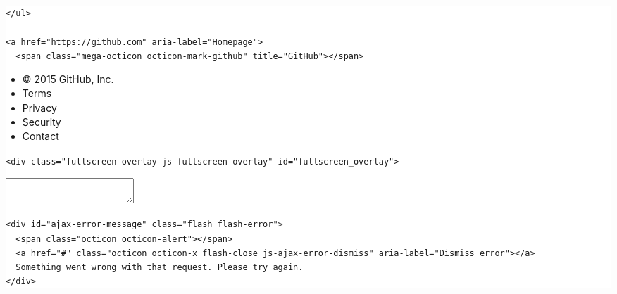     </ul>

    <a href="https://github.com" aria-label="Homepage">
      <span class="mega-octicon octicon-mark-github" title="GitHub"></span>
</a>
    <ul class="site-footer-links">
      <li>&copy; 2015 <span title="0.04458s from github-fe140-cp1-prd.iad.github.net">GitHub</span>, Inc.</li>
        <li><a href="https://github.com/site/terms" data-ga-click="Footer, go to terms, text:terms">Terms</a></li>
        <li><a href="https://github.com/site/privacy" data-ga-click="Footer, go to privacy, text:privacy">Privacy</a></li>
        <li><a href="https://github.com/security" data-ga-click="Footer, go to security, text:security">Security</a></li>
        <li><a href="https://github.com/contact" data-ga-click="Footer, go to contact, text:contact">Contact</a></li>
    </ul>
  </div>
</div>


    <div class="fullscreen-overlay js-fullscreen-overlay" id="fullscreen_overlay">
  <div class="fullscreen-container js-suggester-container">
    <div class="textarea-wrap">
      <textarea name="fullscreen-contents" id="fullscreen-contents" class="fullscreen-contents js-fullscreen-contents" placeholder=""></textarea>
      <div class="suggester-container">
        <div class="suggester fullscreen-suggester js-suggester js-navigation-container"></div>
      </div>
    </div>
  </div>
  <div class="fullscreen-sidebar">
    <a href="#" class="exit-fullscreen js-exit-fullscreen tooltipped tooltipped-w" aria-label="Exit Zen Mode">
      <span class="mega-octicon octicon-screen-normal"></span>
    </a>
    <a href="#" class="theme-switcher js-theme-switcher tooltipped tooltipped-w"
      aria-label="Switch themes">
      <span class="octicon octicon-color-mode"></span>
    </a>
  </div>
</div>



    
    

    <div id="ajax-error-message" class="flash flash-error">
      <span class="octicon octicon-alert"></span>
      <a href="#" class="octicon octicon-x flash-close js-ajax-error-dismiss" aria-label="Dismiss error"></a>
      Something went wrong with that request. Please try again.
    </div>


